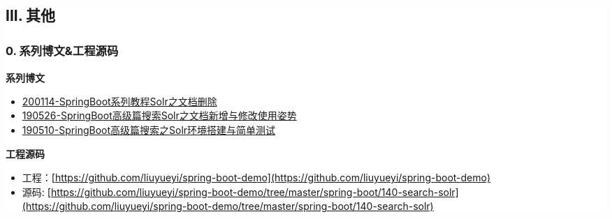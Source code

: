 

## III. 其他

### 0. 系列博文&工程源码


**系列博文**

- [200114-SpringBoot系列教程Solr之文档删除](http://spring.hhui.top/spring-blog/2020/01/14/200114-SpringBoot%E7%B3%BB%E5%88%97%E6%95%99%E7%A8%8BSolr%E4%B9%8B%E6%96%87%E6%A1%A3%E5%88%A0%E9%99%A4/)
- [190526-SpringBoot高级篇搜索Solr之文档新增与修改使用姿势](http://spring.hhui.top/spring-blog/2019/05/26/190526-SpringBoot%E9%AB%98%E7%BA%A7%E7%AF%87%E6%90%9C%E7%B4%A2Solr%E4%B9%8B%E6%96%87%E6%A1%A3%E6%96%B0%E5%A2%9E%E4%B8%8E%E4%BF%AE%E6%94%B9%E4%BD%BF%E7%94%A8%E5%A7%BF%E5%8A%BF/)
- [190510-SpringBoot高级篇搜索之Solr环境搭建与简单测试](http://spring.hhui.top/spring-blog/2019/05/10/190510-SpringBoot%E9%AB%98%E7%BA%A7%E7%AF%87%E6%90%9C%E7%B4%A2%E4%B9%8BSolr%E7%8E%AF%E5%A2%83%E6%90%AD%E5%BB%BA%E4%B8%8E%E7%AE%80%E5%8D%95%E6%B5%8B%E8%AF%95/)

**工程源码**

- 工程：[https://github.com/liuyueyi/spring-boot-demo](https://github.com/liuyueyi/spring-boot-demo)
- 源码: [https://github.com/liuyueyi/spring-boot-demo/tree/master/spring-boot/140-search-solr](https://github.com/liuyueyi/spring-boot-demo/tree/master/spring-boot/140-search-solr)

